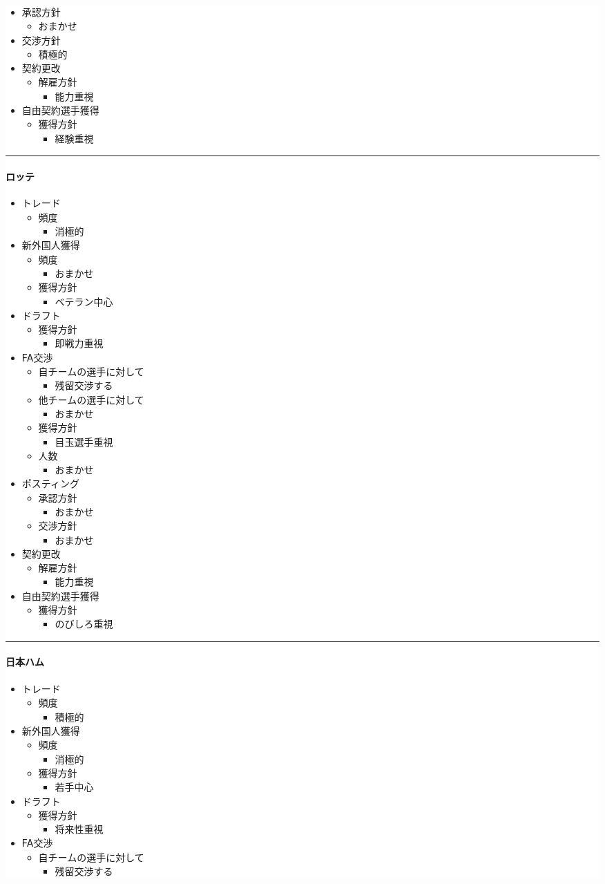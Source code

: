   - 承認方針
    - おまかせ
  - 交渉方針
    - 積極的
- 契約更改
  - 解雇方針
    - 能力重視
- 自由契約選手獲得
  - 獲得方針
    - 経験重視

---

#### ロッテ

- トレード
  - 頻度
    - 消極的
- 新外国人獲得
  - 頻度
    - おまかせ
  - 獲得方針
    - ベテラン中心
- ドラフト
  - 獲得方針
    - 即戦力重視
- FA交渉
  - 自チームの選手に対して
    - 残留交渉する
  - 他チームの選手に対して
    - おまかせ
  - 獲得方針
    - 目玉選手重視
  - 人数
    - おまかせ
- ポスティング
  - 承認方針
    - おまかせ
  - 交渉方針
    - おまかせ
- 契約更改
  - 解雇方針
    - 能力重視
- 自由契約選手獲得
  - 獲得方針
    - のびしろ重視

---

#### 日本ハム

- トレード
  - 頻度
    - 積極的
- 新外国人獲得
  - 頻度
    - 消極的
  - 獲得方針
    - 若手中心
- ドラフト
  - 獲得方針
    - 将来性重視
- FA交渉
  - 自チームの選手に対して
    - 残留交渉する